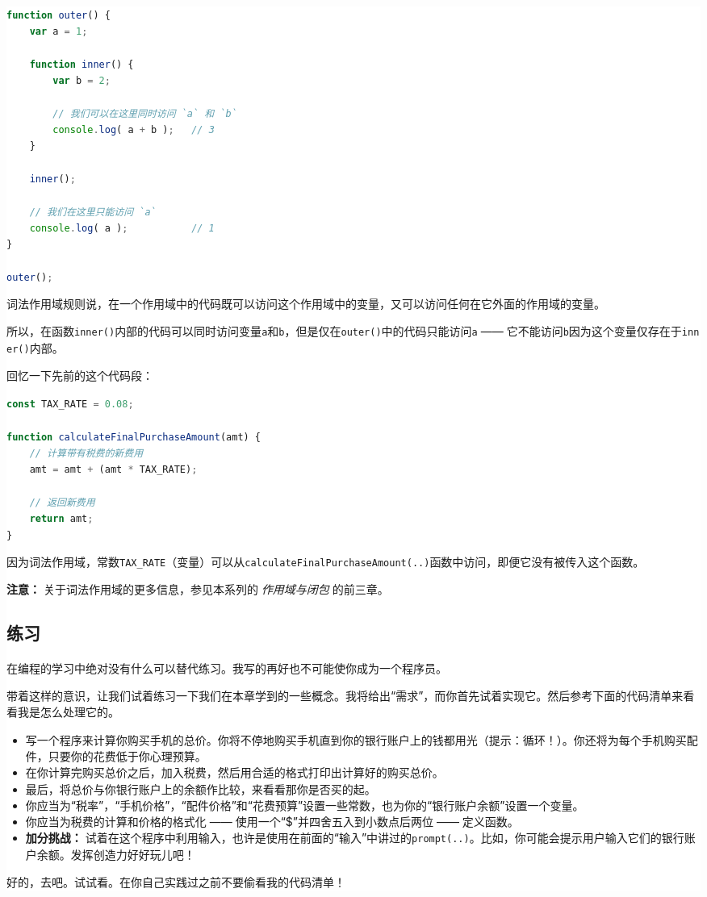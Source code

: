 ```js
function outer() {
	var a = 1;

	function inner() {
		var b = 2;

		// 我们可以在这里同时访问 `a` 和 `b`
		console.log( a + b );	// 3
	}

	inner();

	// 我们在这里只能访问 `a`
	console.log( a );			// 1
}

outer();
```

词法作用域规则说，在一个作用域中的代码既可以访问这个作用域中的变量，又可以访问任何在它外面的作用域的变量。

所以，在函数`inner()`内部的代码可以同时访问变量`a`和`b`，但是仅在`outer()`中的代码只能访问`a` —— 它不能访问`b`因为这个变量仅存在于`inner()`内部。

回忆一下先前的这个代码段：

```js
const TAX_RATE = 0.08;

function calculateFinalPurchaseAmount(amt) {
	// 计算带有税费的新费用
	amt = amt + (amt * TAX_RATE);

	// 返回新费用
	return amt;
}
```

因为词法作用域，常数`TAX_RATE`（变量）可以从`calculateFinalPurchaseAmount(..)`函数中访问，即便它没有被传入这个函数。

**注意：** 关于词法作用域的更多信息，参见本系列的 *作用域与闭包* 的前三章。

## 练习

在编程的学习中绝对没有什么可以替代练习。我写的再好也不可能使你成为一个程序员。

带着这样的意识，让我们试着练习一下我们在本章学到的一些概念。我将给出“需求”，而你首先试着实现它。然后参考下面的代码清单来看看我是怎么处理它的。
* 写一个程序来计算你购买手机的总价。你将不停地购买手机直到你的银行账户上的钱都用光（提示：循环！）。你还将为每个手机购买配件，只要你的花费低于你心理预算。
* 在你计算完购买总价之后，加入税费，然后用合适的格式打印出计算好的购买总价。
* 最后，将总价与你银行账户上的余额作比较，来看看那你是否买的起。
* 你应当为“税率”，“手机价格”，“配件价格”和“花费预算”设置一些常数，也为你的“银行账户余额”设置一个变量。
* 你应当为税费的计算和价格的格式化 —— 使用一个“$”并四舍五入到小数点后两位 —— 定义函数。
* **加分挑战：** 试着在这个程序中利用输入，也许是使用在前面的“输入”中讲过的`prompt(..)`。比如，你可能会提示用户输入它们的银行账户余额。发挥创造力好好玩儿吧！

好的，去吧。试试看。在你自己实践过之前不要偷看我的代码清单！
